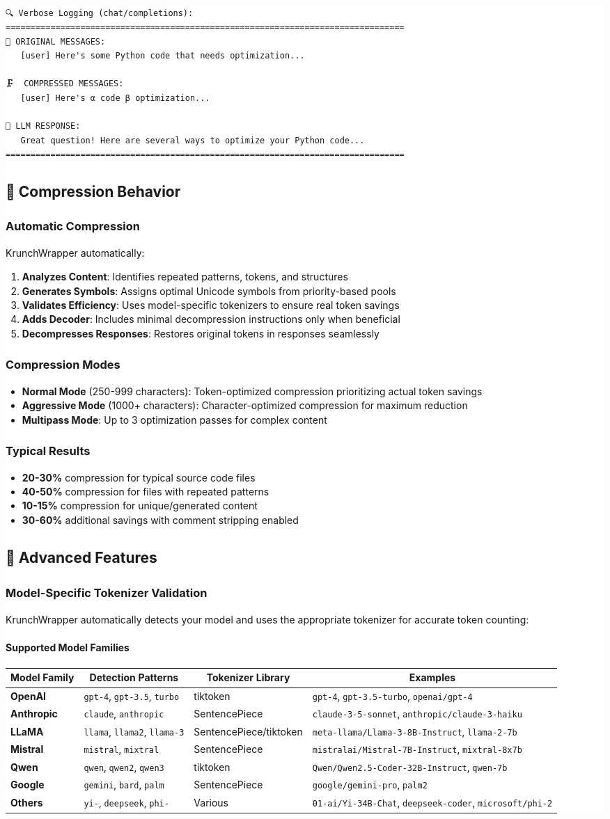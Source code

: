 ```
🔍 Verbose Logging (chat/completions):
================================================================================
📝 ORIGINAL MESSAGES:
   [user] Here's some Python code that needs optimization...

🗜️  COMPRESSED MESSAGES:  
   [user] Here's α code β optimization...

🤖 LLM RESPONSE:
   Great question! Here are several ways to optimize your Python code...
================================================================================
```

## 🎯 Compression Behavior

### Automatic Compression

KrunchWrapper automatically:
1. **Analyzes Content**: Identifies repeated patterns, tokens, and structures
2. **Generates Symbols**: Assigns optimal Unicode symbols from priority-based pools  
3. **Validates Efficiency**: Uses model-specific tokenizers to ensure real token savings
4. **Adds Decoder**: Includes minimal decompression instructions only when beneficial
5. **Decompresses Responses**: Restores original tokens in responses seamlessly

### Compression Modes

- **Normal Mode** (250-999 characters): Token-optimized compression prioritizing actual token savings
- **Aggressive Mode** (1000+ characters): Character-optimized compression for maximum reduction
- **Multipass Mode**: Up to 3 optimization passes for complex content

### Typical Results

- **20-30%** compression for typical source code files
- **40-50%** compression for files with repeated patterns  
- **10-15%** compression for unique/generated content
- **30-60%** additional savings with comment stripping enabled

## 🔧 Advanced Features

### Model-Specific Tokenizer Validation

KrunchWrapper automatically detects your model and uses the appropriate tokenizer for accurate token counting:

#### Supported Model Families

| **Model Family** | **Detection Patterns** | **Tokenizer Library** | **Examples** |
|------------------|------------------------|----------------------|--------------|
| **OpenAI** | `gpt-4`, `gpt-3.5`, `turbo` | tiktoken | `gpt-4`, `gpt-3.5-turbo`, `openai/gpt-4` |
| **Anthropic** | `claude`, `anthropic` | SentencePiece | `claude-3-5-sonnet`, `anthropic/claude-3-haiku` |
| **LLaMA** | `llama`, `llama2`, `llama-3` | SentencePiece/tiktoken | `meta-llama/Llama-3-8B-Instruct`, `llama-2-7b` |
| **Mistral** | `mistral`, `mixtral` | SentencePiece | `mistralai/Mistral-7B-Instruct`, `mixtral-8x7b` |
| **Qwen** | `qwen`, `qwen2`, `qwen3` | tiktoken | `Qwen/Qwen2.5-Coder-32B-Instruct`, `qwen-7b` |
| **Google** | `gemini`, `bard`, `palm` | SentencePiece | `google/gemini-pro`, `palm2` |
| **Others** | `yi-`, `deepseek`, `phi-` | Various | `01-ai/Yi-34B-Chat`, `deepseek-coder`, `microsoft/phi-2` |

